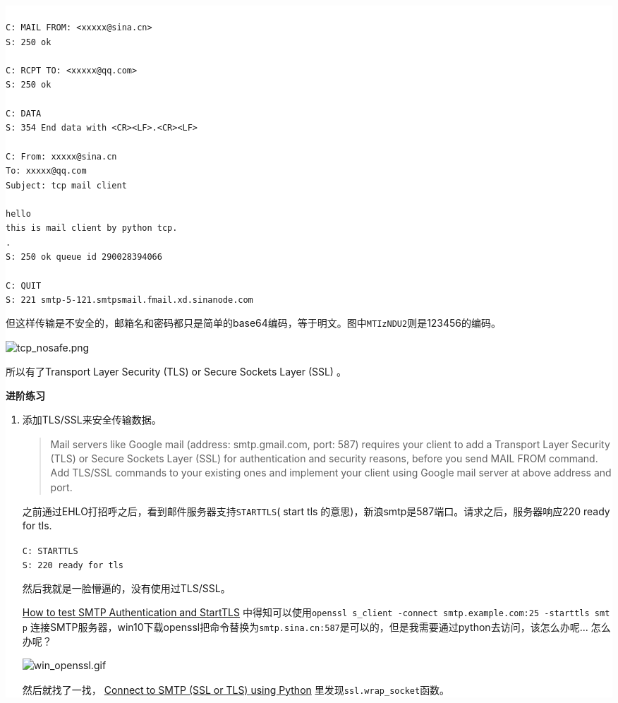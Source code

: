 ```

C: MAIL FROM: <xxxxx@sina.cn>
S: 250 ok

C: RCPT TO: <xxxxx@qq.com>
S: 250 ok

C: DATA
S: 354 End data with <CR><LF>.<CR><LF>

C: From: xxxxx@sina.cn
To: xxxxx@qq.com
Subject: tcp mail client

hello
this is mail client by python tcp.
.
S: 250 ok queue id 290028394066

C: QUIT
S: 221 smtp-5-121.smtpsmail.fmail.xd.sinanode.com
```

但这样传输是不安全的，邮箱名和密码都只是简单的base64编码，等于明文。图中`MTIzNDU2`则是123456的编码。

![tcp_nosafe.png](http://image.acfuu.com/mdImages/201903/tcp_nosafe.png)

所以有了Transport Layer Security (TLS) or Secure Sockets Layer (SSL) 。

**进阶练习**

1. 添加TLS/SSL来安全传输数据。

   > Mail servers like Google mail (address: smtp.gmail.com, port: 587) requires your client to add a Transport Layer Security (TLS) or Secure Sockets Layer (SSL) for authentication and security reasons, before you send MAIL FROM command. Add TLS/SSL commands to your existing ones and implement your client using Google mail server at above address and port.

   之前通过EHLO打招呼之后，看到邮件服务器支持`STARTTLS`( start tls 的意思)，新浪smtp是587端口。请求之后，服务器响应220 ready for tls. 

   ```
   C: STARTTLS
   S: 220 ready for tls
   ```

   然后我就是一脸懵逼的，没有使用过TLS/SSL。

   [How to test SMTP Authentication and StartTLS](https://www.saotn.org/test-smtp-authentication-starttls/) 中得知可以使用`openssl s_client -connect smtp.example.com:25 -starttls smtp` 连接SMTP服务器，win10下载openssl把命令替换为`smtp.sina.cn:587`是可以的，但是我需要通过python去访问，该怎么办呢... 怎么办呢？

   ![win_openssl.gif](http://image.acfuu.com/mdImages/201903/win_openssl.gif)

   然后就找了一找， [Connect to SMTP (SSL or TLS) using Python](https://stackoverflow.com/questions/12854572/connect-to-smtp-ssl-or-tls-using-python) 里发现`ssl.wrap_socket`函数。
